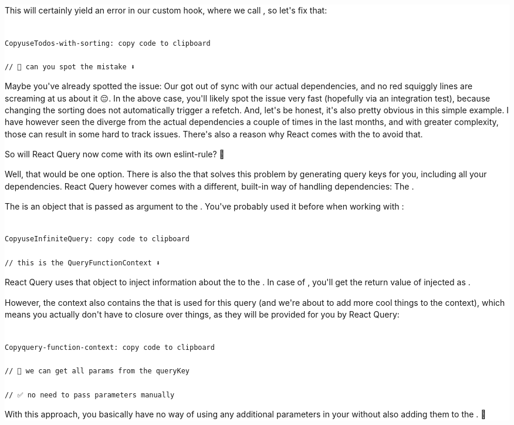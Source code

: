 This will certainly yield an error in our custom hook, where we call , so let's
fix that:

```

CopyuseTodos-with-sorting: copy code to clipboard

// 🚨 can you spot the mistake ⬇️

```

Maybe you've already spotted the issue: Our got out of sync with our actual
dependencies, and no red squiggly lines are screaming at us about it 😔. In the
above case, you'll likely spot the issue very fast (hopefully via an integration
test), because changing the sorting does not automatically trigger a refetch.
And, let's be honest, it's also pretty obvious in this simple example. I have
however seen the diverge from the actual dependencies a couple of times in the
last months, and with greater complexity, those can result in some hard to track
issues. There's also a reason why React comes with the to avoid that.

So will React Query now come with its own eslint-rule? 👀

Well, that would be one option. There is also the that solves this problem by
generating query keys for you, including all your dependencies. React Query
however comes with a different, built-in way of handling dependencies: The .

The is an object that is passed as argument to the . You've probably used it
before when working with :

```

CopyuseInfiniteQuery: copy code to clipboard

// this is the QueryFunctionContext ⬇️

```

React Query uses that object to inject information about the to the . In case of
, you'll get the return value of injected as .

However, the context also contains the that is used for this query (and we're
about to add more cool things to the context), which means you actually don't
have to closure over things, as they will be provided for you by React Query:

```

Copyquery-function-context: copy code to clipboard

// 🚀 we can get all params from the queryKey

// ✅ no need to pass parameters manually

```

With this approach, you basically have no way of using any additional parameters
in your without also adding them to the . 🎉
